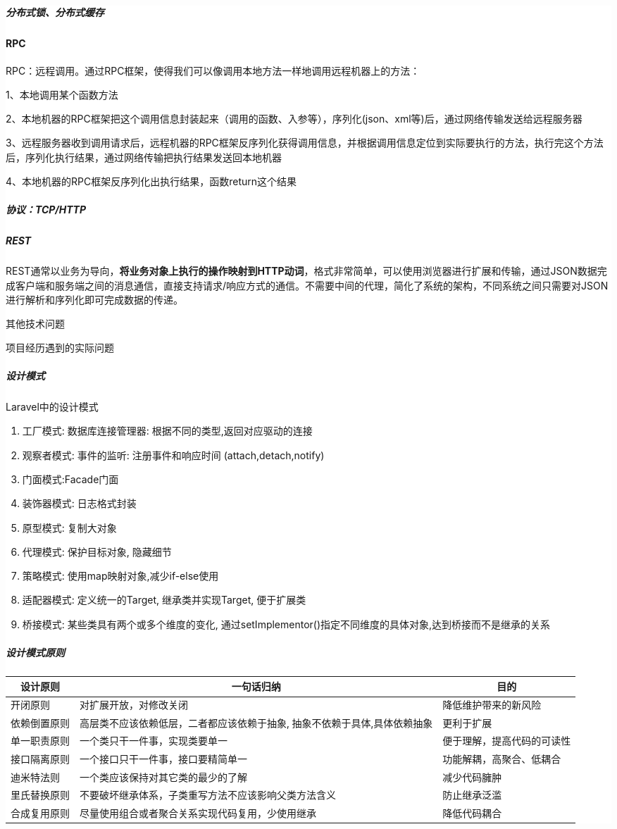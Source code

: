 ##### 分布式锁、分布式缓存

#### RPC

RPC：远程调用。通过RPC框架，使得我们可以像调用本地方法一样地调用远程机器上的方法：

1、本地调用某个函数方法

2、本地机器的RPC框架把这个调用信息封装起来（调用的函数、入参等），序列化(json、xml等)后，通过网络传输发送给远程服务器

3、远程服务器收到调用请求后，远程机器的RPC框架反序列化获得调用信息，并根据调用信息定位到实际要执行的方法，执行完这个方法后，序列化执行结果，通过网络传输把执行结果发送回本地机器

4、本地机器的RPC框架反序列化出执行结果，函数return这个结果

##### 协议：TCP/HTTP

##### REST

REST通常以业务为导向，**将业务对象上执行的操作映射到HTTP动词**，格式非常简单，可以使用浏览器进行扩展和传输，通过JSON数据完成客户端和服务端之间的消息通信，直接支持请求/响应方式的通信。不需要中间的代理，简化了系统的架构，不同系统之间只需要对JSON进行解析和序列化即可完成数据的传递。

其他技术问题

项目经历遇到的实际问题

##### 设计模式

Laravel中的设计模式

1. 工厂模式: 数据库连接管理器: 根据不同的类型,返回对应驱动的连接 

2. 观察者模式: 事件的监听: 注册事件和响应时间 (attach,detach,notify)

3. 门面模式:Facade门面

4. 装饰器模式: 日志格式封装

5. 原型模式: 复制大对象
6. 代理模式: 保护目标对象, 隐藏细节
7. 策略模式: 使用map映射对象,减少if-else使用
8. 适配器模式: 定义统一的Target, 继承类并实现Target, 便于扩展类
9. 桥接模式: 某些类具有两个或多个维度的变化, 通过setImplementor()指定不同维度的具体对象,达到桥接而不是继承的关系

##### 设计模式原则

| 设计原则     | 一句话归纳                                                   | 目的                       |
| ------------ | ------------------------------------------------------------ | -------------------------- |
| 开闭原则     | 对扩展开放，对修改关闭                                       | 降低维护带来的新风险       |
| 依赖倒置原则 | 高层类不应该依赖低层，二者都应该依赖于抽象, 抽象不依赖于具体,具体依赖抽象 | 更利于扩展                 |
| 单一职责原则 | 一个类只干一件事，实现类要单一                               | 便于理解，提高代码的可读性 |
| 接口隔离原则 | 一个接口只干一件事，接口要精简单一                           | 功能解耦，高聚合、低耦合   |
| 迪米特法则   | 一个类应该保持对其它类的最少的了解                           | 减少代码臃肿               |
| 里氏替换原则 | 不要破坏继承体系，子类重写方法不应该影响父类方法含义         | 防止继承泛滥               |
| 合成复用原则 | 尽量使用组合或者聚合关系实现代码复用，少使用继承             | 降低代码耦合               |
